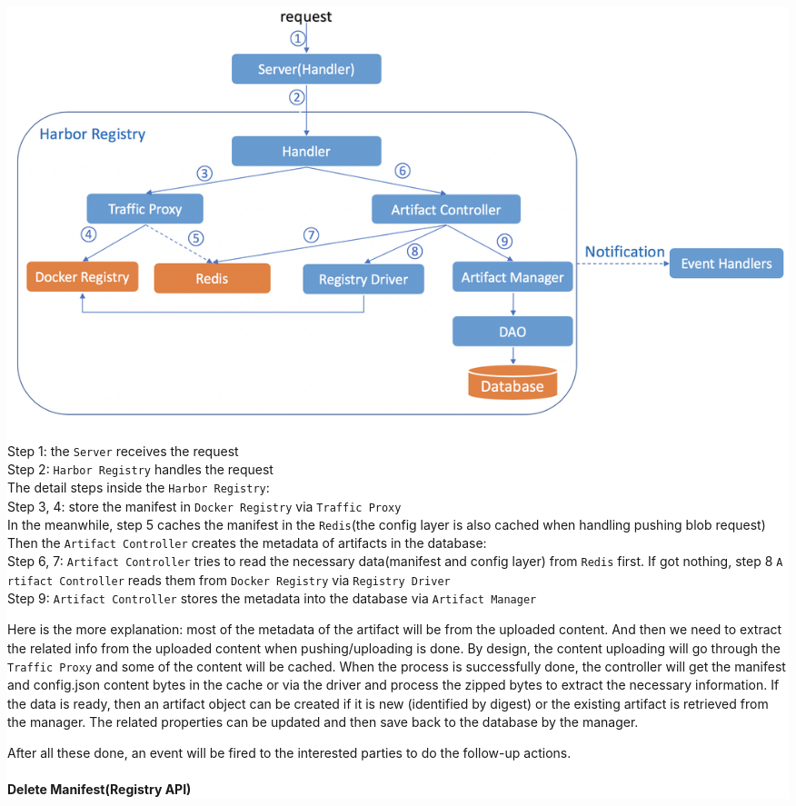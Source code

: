 ![push manifest workflow](images/cloud-native-registry-support/push-manifest-workflow.png)

Step 1: the `Server` receives the request  
Step 2: `Harbor Registry` handles the request  
The detail steps inside the `Harbor Registry`:  
Step 3, 4: store the manifest in `Docker Registry` via `Traffic Proxy`  
In the meanwhile, step 5 caches the manifest in the `Redis`(the config layer is also cached when handling pushing blob request)  
Then the `Artifact Controller` creates the metadata of artifacts in the database:  
Step 6, 7: `Artifact Controller` tries to read the necessary data(manifest and config layer) from `Redis` first. If got nothing, step 8 `Artifact Controller` reads them from `Docker Registry` via `Registry Driver`  
Step 9: `Artifact Controller` stores the metadata into the database via `Artifact Manager`  

Here is the more explanation: most of the metadata of the artifact will be from the uploaded content. And then we need to extract the related info from the uploaded content when pushing/uploading is done. By design, the content uploading will go through the `Traffic Proxy` and some of the content will be cached. When the process is successfully done, the controller will get the manifest and config.json content bytes in the cache or via the driver and process the zipped bytes to extract the necessary information. If the data is ready, then an artifact object can be created if it is new (identified by digest) or the existing artifact is retrieved from the manager. The related properties can be updated and then save back to the database by the manager.  

After all these done, an event will be fired to the interested parties to do the follow-up actions.  

#### Delete Manifest(Registry API)
